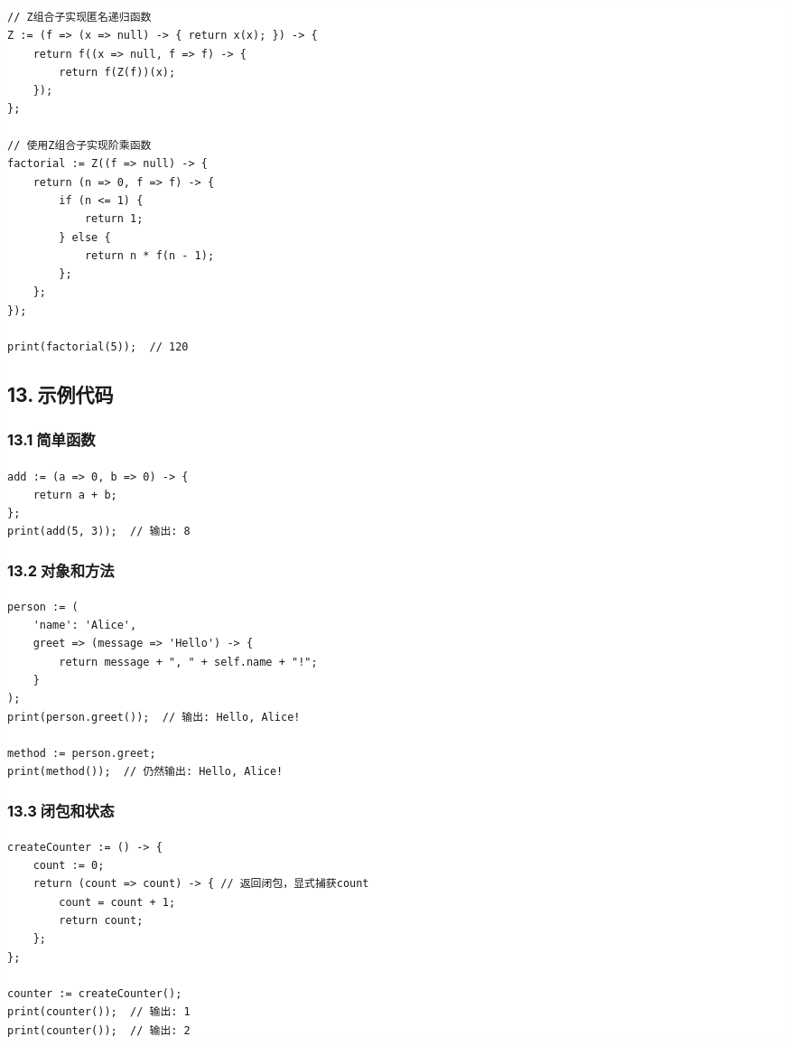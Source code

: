```
// Z组合子实现匿名递归函数
Z := (f => (x => null) -> { return x(x); }) -> {
    return f((x => null, f => f) -> {
        return f(Z(f))(x);
    });
};

// 使用Z组合子实现阶乘函数
factorial := Z((f => null) -> {
    return (n => 0, f => f) -> {
        if (n <= 1) {
            return 1;
        } else {
            return n * f(n - 1);
        };
    };
});

print(factorial(5));  // 120
```

## 13. 示例代码

### 13.1 简单函数

```
add := (a => 0, b => 0) -> {
    return a + b;
};
print(add(5, 3));  // 输出: 8
```

### 13.2 对象和方法

```
person := (
    'name': 'Alice',
    greet => (message => 'Hello') -> {
        return message + ", " + self.name + "!";
    }
);
print(person.greet());  // 输出: Hello, Alice!

method := person.greet;
print(method());  // 仍然输出: Hello, Alice!
```

### 13.3 闭包和状态

```
createCounter := () -> {
    count := 0;
    return (count => count) -> { // 返回闭包，显式捕获count
        count = count + 1;
        return count;
    };
};

counter := createCounter();
print(counter());  // 输出: 1
print(counter());  // 输出: 2
```
